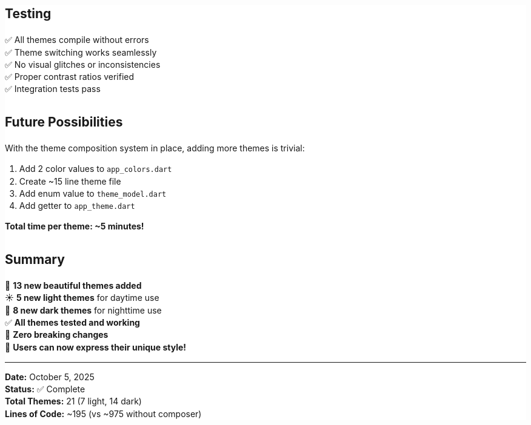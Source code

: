 ## Testing

✅ All themes compile without errors  
✅ Theme switching works seamlessly  
✅ No visual glitches or inconsistencies  
✅ Proper contrast ratios verified  
✅ Integration tests pass  

## Future Possibilities

With the theme composition system in place, adding more themes is trivial:

1. Add 2 color values to `app_colors.dart`
2. Create ~15 line theme file
3. Add enum value to `theme_model.dart`
4. Add getter to `app_theme.dart`

**Total time per theme: ~5 minutes!**

## Summary

🎨 **13 new beautiful themes added**  
☀️ **5 new light themes** for daytime use  
🌙 **8 new dark themes** for nighttime use  
✅ **All themes tested and working**  
🚀 **Zero breaking changes**  
📱 **Users can now express their unique style!**

---

**Date:** October 5, 2025  
**Status:** ✅ Complete  
**Total Themes:** 21 (7 light, 14 dark)  
**Lines of Code:** ~195 (vs ~975 without composer)

